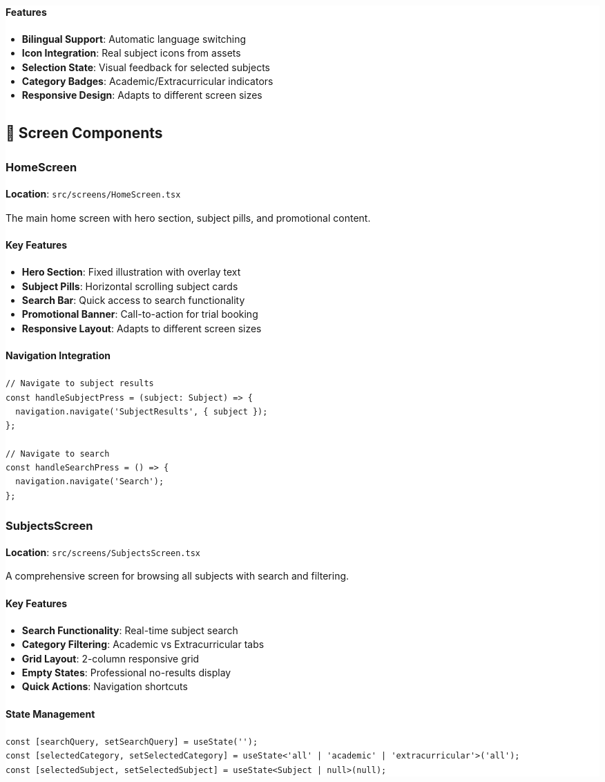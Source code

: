 #### **Features**
- **Bilingual Support**: Automatic language switching
- **Icon Integration**: Real subject icons from assets
- **Selection State**: Visual feedback for selected subjects
- **Category Badges**: Academic/Extracurricular indicators
- **Responsive Design**: Adapts to different screen sizes

## 🎯 **Screen Components**

### **HomeScreen**
**Location**: `src/screens/HomeScreen.tsx`

The main home screen with hero section, subject pills, and promotional content.

#### **Key Features**
- **Hero Section**: Fixed illustration with overlay text
- **Subject Pills**: Horizontal scrolling subject cards
- **Search Bar**: Quick access to search functionality
- **Promotional Banner**: Call-to-action for trial booking
- **Responsive Layout**: Adapts to different screen sizes

#### **Navigation Integration**
```tsx
// Navigate to subject results
const handleSubjectPress = (subject: Subject) => {
  navigation.navigate('SubjectResults', { subject });
};

// Navigate to search
const handleSearchPress = () => {
  navigation.navigate('Search');
};
```

### **SubjectsScreen**
**Location**: `src/screens/SubjectsScreen.tsx`

A comprehensive screen for browsing all subjects with search and filtering.

#### **Key Features**
- **Search Functionality**: Real-time subject search
- **Category Filtering**: Academic vs Extracurricular tabs
- **Grid Layout**: 2-column responsive grid
- **Empty States**: Professional no-results display
- **Quick Actions**: Navigation shortcuts

#### **State Management**
```tsx
const [searchQuery, setSearchQuery] = useState('');
const [selectedCategory, setSelectedCategory] = useState<'all' | 'academic' | 'extracurricular'>('all');
const [selectedSubject, setSelectedSubject] = useState<Subject | null>(null);
```

